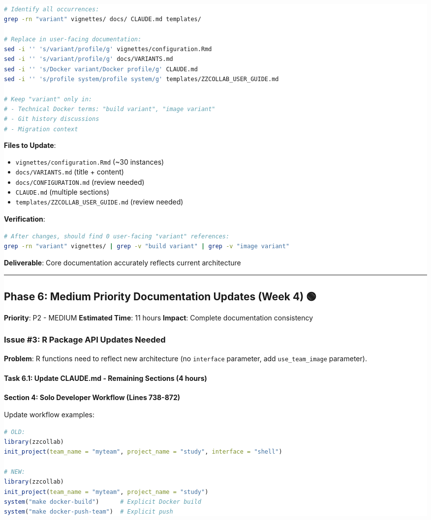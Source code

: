 ```bash
# Identify all occurrences:
grep -rn "variant" vignettes/ docs/ CLAUDE.md templates/

# Replace in user-facing documentation:
sed -i '' 's/variant/profile/g' vignettes/configuration.Rmd
sed -i '' 's/variant/profile/g' docs/VARIANTS.md
sed -i '' 's/Docker variant/Docker profile/g' CLAUDE.md
sed -i '' 's/profile system/profile system/g' templates/ZZCOLLAB_USER_GUIDE.md

# Keep "variant" only in:
# - Technical Docker terms: "build variant", "image variant"
# - Git history discussions
# - Migration context
```

**Files to Update**:
- `vignettes/configuration.Rmd` (~30 instances)
- `docs/VARIANTS.md` (title + content)
- `docs/CONFIGURATION.md` (review needed)
- `CLAUDE.md` (multiple sections)
- `templates/ZZCOLLAB_USER_GUIDE.md` (review needed)

**Verification**:
```bash
# After changes, should find 0 user-facing "variant" references:
grep -rn "variant" vignettes/ | grep -v "build variant" | grep -v "image variant"
```

**Deliverable**: Core documentation accurately reflects current architecture

---

## Phase 6: Medium Priority Documentation Updates (Week 4) 🟢

**Priority**: P2 - MEDIUM
**Estimated Time**: 11 hours
**Impact**: Complete documentation consistency

### Issue #3: R Package API Updates Needed

**Problem**: R functions need to reflect new architecture (no `interface` parameter, add `use_team_image` parameter).

#### Task 6.1: Update CLAUDE.md - Remaining Sections (4 hours)

**Section 4: Solo Developer Workflow (Lines 738-872)**

Update workflow examples:
```r
# OLD:
library(zzcollab)
init_project(team_name = "myteam", project_name = "study", interface = "shell")

# NEW:
library(zzcollab)
init_project(team_name = "myteam", project_name = "study")
system("make docker-build")      # Explicit Docker build
system("make docker-push-team")  # Explicit push
```
